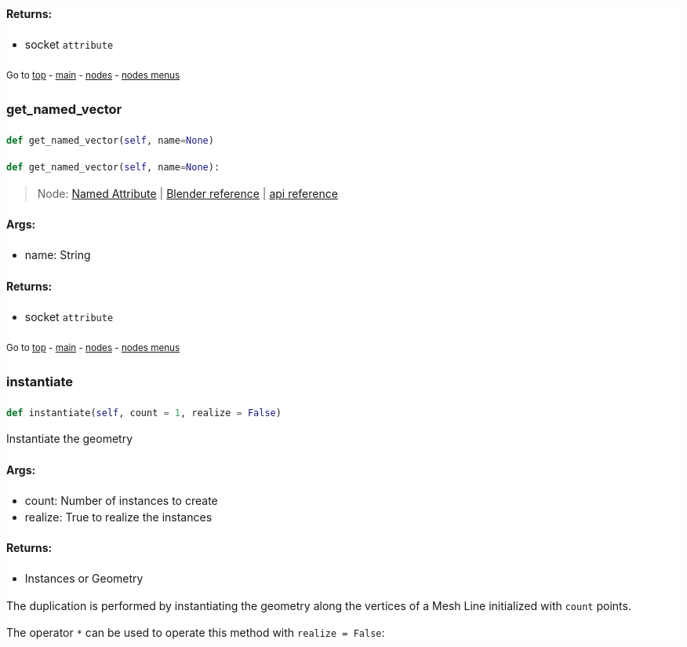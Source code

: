 #### Returns:
- socket `attribute`






<sub>Go to [top](#class-Instances) - [main](../index.md) - [nodes](nodes.md) - [nodes menus](nodes_menus.md)</sub>

### get_named_vector

```python
def get_named_vector(self, name=None)
```



```python
def get_named_vector(self, name=None):

```
> Node: [Named Attribute](GeometryNodeInputNamedAttribute.md) | [Blender reference](https://docs.blender.org/manual/en/latest/modeling/geometry_nodes/input/named_attribute.html) | [api reference](https://docs.blender.org/api/current/bpy.types.GeometryNodeInputNamedAttribute.html)

#### Args:
- name: String

#### Returns:
- socket `attribute`






<sub>Go to [top](#class-Instances) - [main](../index.md) - [nodes](nodes.md) - [nodes menus](nodes_menus.md)</sub>

### instantiate

```python
def instantiate(self, count = 1, realize = False)
```

 Instantiate the geometry

#### Args:
- count: Number of instances to create
- realize: True to realize the instances
    
#### Returns:
- Instances or Geometry
    
The duplication is performed by instantiating the geometry along the vertices
of a Mesh Line initialized with `count` points.

The operator ``*`` can be used to operate this method with `realize = False`:
    